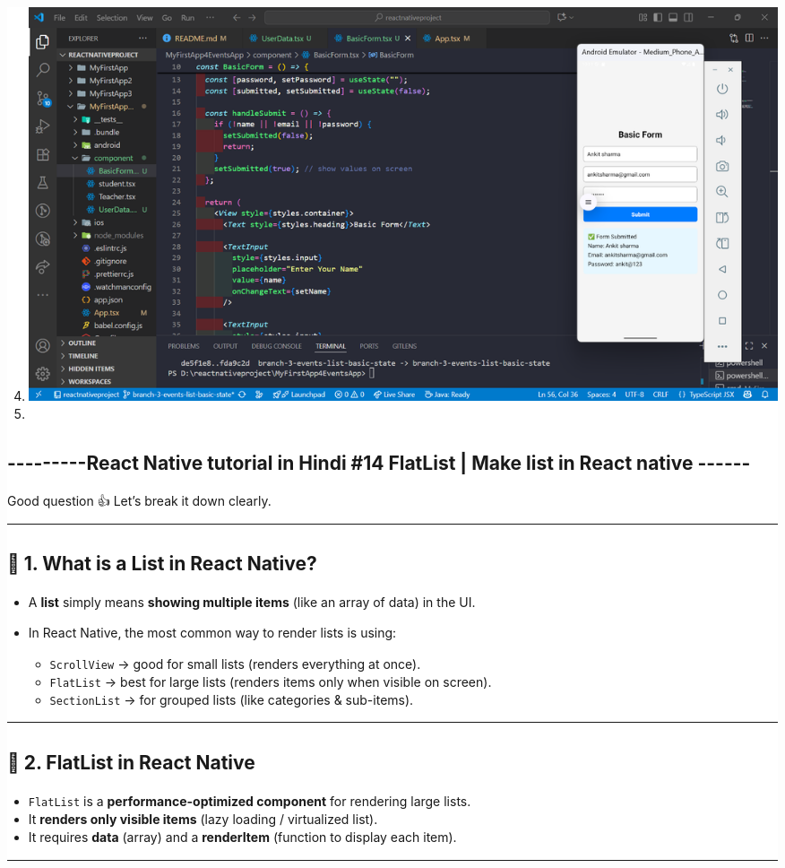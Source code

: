 4) ![alt text](image-7.png)
5) 

## ---------React Native tutorial in Hindi #14 FlatList | Make list in React native ------

Good question 👍 Let’s break it down clearly.

---

## 📌 1. **What is a List in React Native?**

* A **list** simply means **showing multiple items** (like an array of data) in the UI.
* In React Native, the most common way to render lists is using:

  * `ScrollView` → good for small lists (renders everything at once).
  * `FlatList` → best for large lists (renders items only when visible on screen).
  * `SectionList` → for grouped lists (like categories & sub-items).

---

## 📌 2. **FlatList in React Native**

* `FlatList` is a **performance-optimized component** for rendering large lists.
* It **renders only visible items** (lazy loading / virtualized list).
* It requires **data** (array) and a **renderItem** (function to display each item).

---
